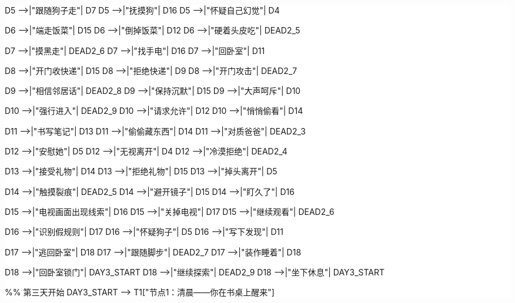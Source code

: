 D5 -->|"跟随狗子走"| D7
D5 -->|"抚摸狗"| D16
D5 -->|"怀疑自己幻觉"| D4

D6 -->|"端走饭菜"| D15
D6 -->|"倒掉饭菜"| D12
D6 -->|"硬着头皮吃"| DEAD2_5

D7 -->|"摸黑走"| DEAD2_6
D7 -->|"找手电"| D16
D7 -->|"回卧室"| D11

D8 -->|"开门收快递"| D15
D8 -->|"拒绝快递"| D9
D8 -->|"开门攻击"| DEAD2_7

D9 -->|"相信邻居话"| DEAD2_8
D9 -->|"保持沉默"| D15
D9 -->|"大声呵斥"| D10

D10 -->|"强行进入"| DEAD2_9
D10 -->|"请求允许"| D12
D10 -->|"悄悄偷看"| D14

D11 -->|"书写笔记"| D13
D11 -->|"偷偷藏东西"| D14
D11 -->|"对质爸爸"| DEAD2_3

D12 -->|"安慰她"| D5
D12 -->|"无视离开"| D4
D12 -->|"冷漠拒绝"| DEAD2_4

D13 -->|"接受礼物"| D14
D13 -->|"拒绝礼物"| D15
D13 -->|"掉头离开"| D5

D14 -->|"触摸裂痕"| DEAD2_5
D14 -->|"避开镜子"| D15
D14 -->|"盯久了"| D16

D15 -->|"电视画面出现线索"| D16
D15 -->|"关掉电视"| D17
D15 -->|"继续观看"| DEAD2_6

D16 -->|"识别假规则"| D17
D16 -->|"怀疑狗子"| D5
D16 -->|"写下发现"| D11

D17 -->|"逃回卧室"| D18
D17 -->|"跟随脚步"| DEAD2_7
D17 -->|"装作睡着"| D18

D18 -->|"回卧室锁门"| DAY3_START
D18 -->|"继续探索"| DEAD2_9
D18 -->|"坐下休息"| DAY3_START

%% 第三天开始
DAY3_START --> T1["节点1：清晨——你在书桌上醒来"] 
